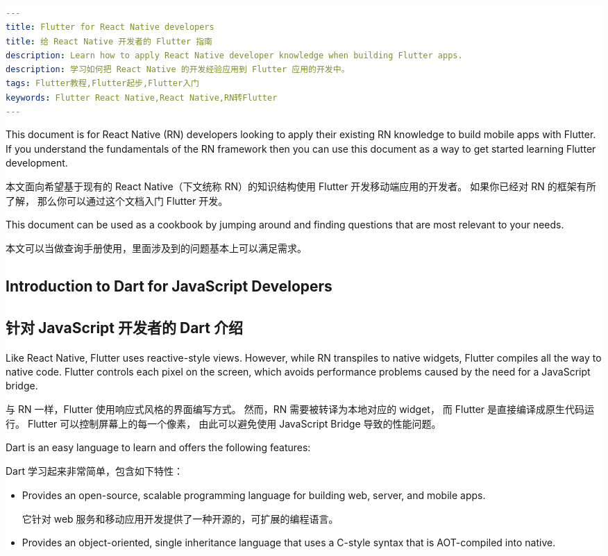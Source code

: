 ```yaml
---
title: Flutter for React Native developers
title: 给 React Native 开发者的 Flutter 指南
description: Learn how to apply React Native developer knowledge when building Flutter apps.
description: 学习如何把 React Native 的开发经验应用到 Flutter 应用的开发中。
tags: Flutter教程,Flutter起步,Flutter入门
keywords: Flutter React Native,React Native,RN转Flutter
---
```


<?code-excerpt path-base="get-started/flutter-for/react_native_devs"?>

This document is for React Native (RN) developers looking to apply their
existing RN knowledge to build mobile apps with Flutter. If you understand
the fundamentals of the RN framework then you can use this document as a
way to get started learning Flutter development.

本文面向希望基于现有的 React Native（下文统称 RN）的知识结构使用
Flutter 开发移动端应用的开发者。
如果你已经对 RN 的框架有所了解，
那么你可以通过这个文档入门 Flutter 开发。

This document can be used as a cookbook by jumping around and finding
questions that are most relevant to your needs.

本文可以当做查询手册使用，里面涉及到的问题基本上可以满足需求。

## Introduction to Dart for JavaScript Developers

## 针对 JavaScript 开发者的 Dart 介绍

Like React Native, Flutter uses reactive-style views. However, while RN
transpiles to native widgets, Flutter compiles all the way to native code.
Flutter controls each pixel on the screen, which avoids performance problems
caused by the need for a JavaScript bridge.

与 RN 一样，Flutter 使用响应式风格的界面编写方式。
然而，RN 需要被转译为本地对应的 widget，
而 Flutter 是直接编译成原生代码运行。
Flutter 可以控制屏幕上的每一个像素，
由此可以避免使用 JavaScript Bridge 导致的性能问题。

Dart is an easy language to learn and offers the following features:

Dart 学习起来非常简单，包含如下特性：

* Provides an open-source, scalable programming language for building web,
  server, and mobile apps.

  它针对 web 服务和移动应用开发提供了一种开源的，可扩展的编程语言。

* Provides an object-oriented, single inheritance language that uses a C-style
  syntax that is AOT-compiled into native.
